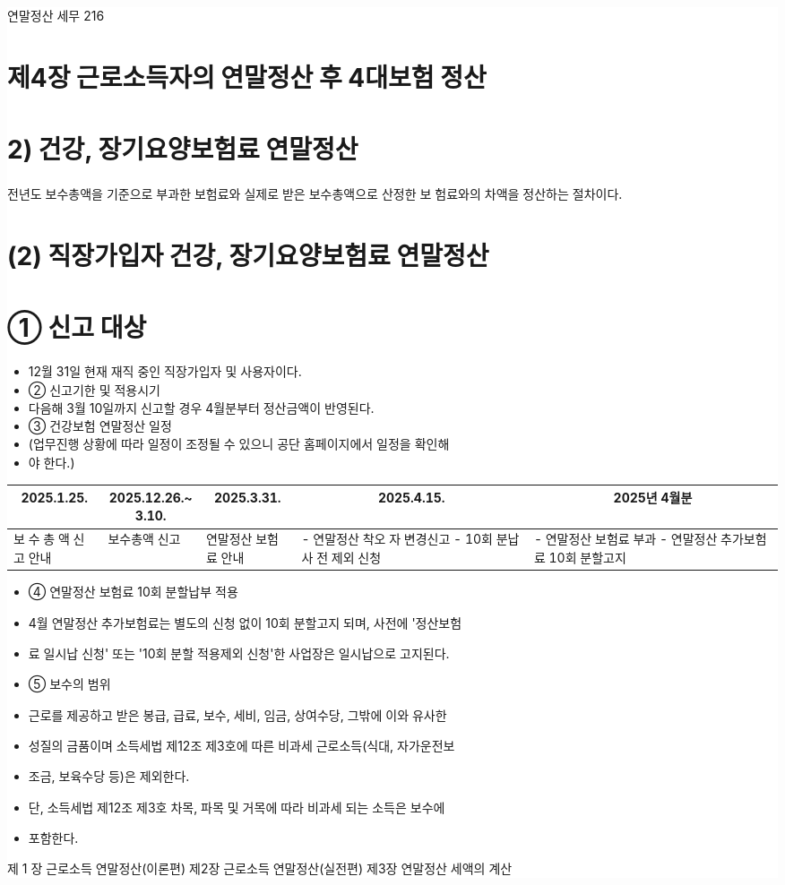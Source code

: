 
연말정산
세무
216

# 제4장 근로소득자의 연말정산 후 4대보험 정산

# 2) 건강, 장기요양보험료 연말정산

전년도 보수총액을 기준으로 부과한 보험료와 실제로 받은 보수총액으로 산정한 보
험료와의 차액을 정산하는 절차이다.

# (2) 직장가입자 건강, 장기요양보험료 연말정산

# ① 신고 대상

- 12월 31일 현재 재직 중인 직장가입자 및 사용자이다.
- ② 신고기한 및 적용시기
- 다음해 3월 10일까지 신고할 경우 4월분부터 정산금액이 반영된다.
- ③ 건강보험 연말정산 일정
- (업무진행 상황에 따라 일정이 조정될 수 있으니 공단 홈페이지에서 일정을 확인해
- 야 한다.)


| 2025.1.25. | 2025.12.26.~3.10. | 2025.3.31. | 2025.4.15. | 2025년 4월분 |
| --- | --- | --- | --- | --- |
| 보 수 총 액 신고 안내 | 보수총액 신고 | 연말정산 보험료 안내 | - 연말정산 착오 자 변경신고 - 10회 분납 사 전 제외 신청 | - 연말정산 보험료 부과 - 연말정산 추가보험료 10회 분할고지 |


- ④ 연말정산 보험료 10회 분할납부 적용
- 4월 연말정산 추가보험료는 별도의 신청 없이 10회 분할고지 되며, 사전에 '정산보험
- 료 일시납 신청' 또는 '10회 분할 적용제외 신청'한 사업장은 일시납으로 고지된다.


- ⑤ 보수의 범위
- 근로를 제공하고 받은 봉급, 급료, 보수, 세비, 임금, 상여수당, 그밖에 이와 유사한
- 성질의 금품이며 소득세법 제12조 제3호에 따른 비과세 근로소득(식대, 자가운전보
- 조금, 보육수당 등)은 제외한다.
- 단, 소득세법 제12조 제3호 차목, 파목 및 거목에 따라 비과세 되는 소득은 보수에
- 포함한다.


제
1
장
근로소득
연말정산(이론편)
제2장
근로소득
연말정산(실전편)
제3장
연말정산
세액의
계산
